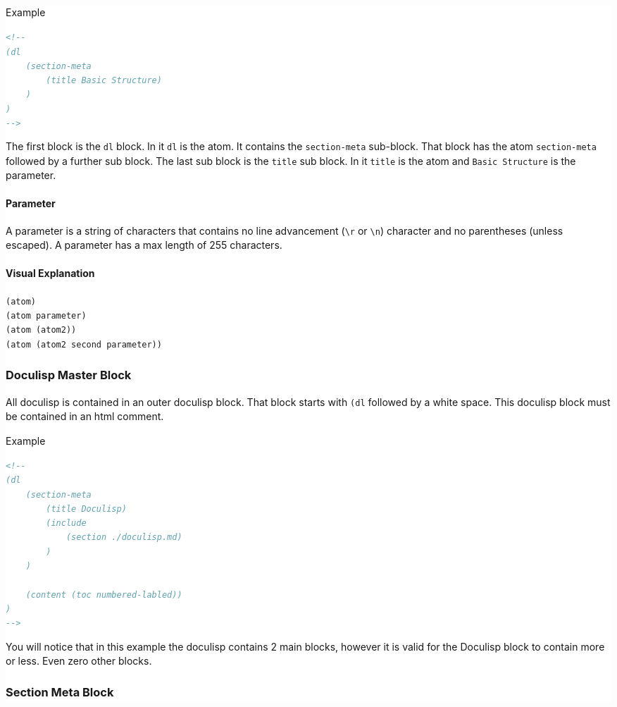 Example

```markdown
<!--
(dl
    (section-meta
        (title Basic Structure)
    )
)
-->
```

The first block is the `dl` block. In it `dl` is the atom. It contains the `section-meta` sub-block.  That block has the atom `section-meta` followed by a further sub block. The last sub block is the `title` sub block. In it `title` is the atom and `Basic Structure` is the parameter.

#### Parameter ####

A parameter is a string of characters that contains no line advancement (`\r` or `\n`) character and no parentheses (unless escaped). A parameter has a max length of 255 characters.

#### Visual Explanation ####

```doculisp
(atom)
(atom parameter)
(atom (atom2))
(atom (atom2 second parameter))
```

### Doculisp Master Block ###

All doculisp is contained in an outer doculisp block. That block starts with `(dl` followed by a white space. This doculisp block must be contained in an html comment.

Example

```markdown
<!--
(dl
    (section-meta
        (title Doculisp)
        (include
            (section ./doculisp.md)
        )
    )

    (content (toc numbered-labled))
)
-->
```

You will notice that in this example the doculisp contains 2 main blocks, however it is valid for the Doculisp block to contain more or less. Even zero other blocks.

### Section Meta Block ###
